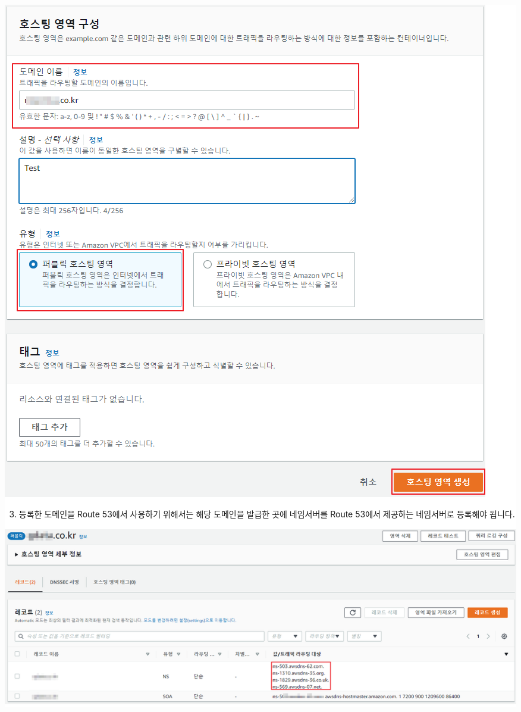 ![](images/Untitled%2045.png)

3. 등록한 도메인을 Route 53에서 사용하기 위해서는 해당 도메인을 발급한 곳에 네임서버를 Route 53에서 제공하는 네임서버로 등록해야 됩니다.

![](images/Untitled%2046.png)
